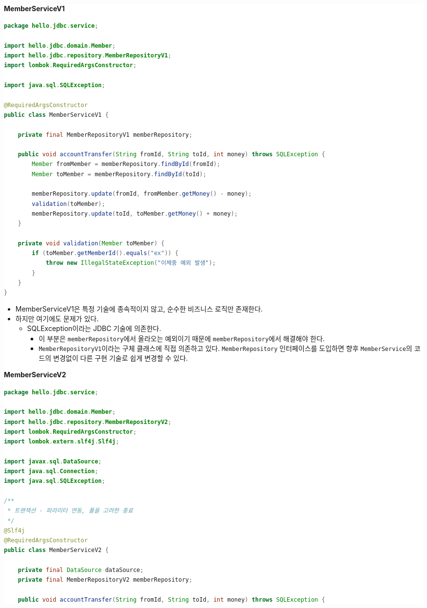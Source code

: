 **MemberServiceV1**

```java
package hello.jdbc.service;

import hello.jdbc.domain.Member;
import hello.jdbc.repository.MemberRepositoryV1;
import lombok.RequiredArgsConstructor;

import java.sql.SQLException;

@RequiredArgsConstructor
public class MemberServiceV1 {

    private final MemberRepositoryV1 memberRepository;

    public void accountTransfer(String fromId, String toId, int money) throws SQLException {
        Member fromMember = memberRepository.findById(fromId);
        Member toMember = memberRepository.findById(toId);

        memberRepository.update(fromId, fromMember.getMoney() - money);
        validation(toMember);
        memberRepository.update(toId, toMember.getMoney() + money);
    }

    private void validation(Member toMember) {
        if (toMember.getMemberId().equals("ex")) {
            throw new IllegalStateException("이체중 예외 발생");
        }
    }
}
```

- MemberServiceV1은 특정 기술에 종속적이지 않고, 순수한 비즈니스 로직만 존재한다.
- 하지만 여기에도 문제가 있다.
  - SQLException이라는 JDBC 기술에 의존한다.
    - 이 부분은 `memberRepository`에서 올라오는 예외이기 때문에 `memberRepository`에서 해결해야 한다.
    - `MemberRepositoryV1`이라는 구체 클래스에 직접 의존하고 있다. `MemberRepository` 인터페이스를 도입하면 향후 `MemberService`의 코드의 변경없이 다른 구현 기술로 쉽게 변경할 수 있다.



**MemberServiceV2**

```java
package hello.jdbc.service;

import hello.jdbc.domain.Member;
import hello.jdbc.repository.MemberRepositoryV2;
import lombok.RequiredArgsConstructor;
import lombok.extern.slf4j.Slf4j;

import javax.sql.DataSource;
import java.sql.Connection;
import java.sql.SQLException;

/**
 * 트랜잭션 - 파라미터 연동, 풀을 고려한 종료
 */
@Slf4j
@RequiredArgsConstructor
public class MemberServiceV2 {

    private final DataSource dataSource;
    private final MemberRepositoryV2 memberRepository;

    public void accountTransfer(String fromId, String toId, int money) throws SQLException {
```
